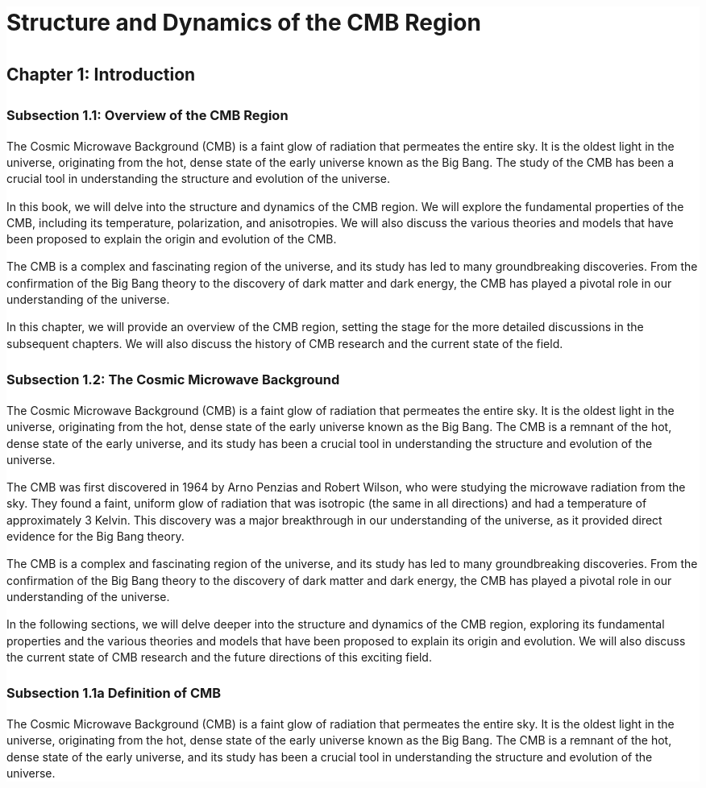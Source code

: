 
# Structure and Dynamics of the CMB Region

## Chapter 1: Introduction

### Subsection 1.1: Overview of the CMB Region

The Cosmic Microwave Background (CMB) is a faint glow of radiation that permeates the entire sky. It is the oldest light in the universe, originating from the hot, dense state of the early universe known as the Big Bang. The study of the CMB has been a crucial tool in understanding the structure and evolution of the universe.

In this book, we will delve into the structure and dynamics of the CMB region. We will explore the fundamental properties of the CMB, including its temperature, polarization, and anisotropies. We will also discuss the various theories and models that have been proposed to explain the origin and evolution of the CMB.

The CMB is a complex and fascinating region of the universe, and its study has led to many groundbreaking discoveries. From the confirmation of the Big Bang theory to the discovery of dark matter and dark energy, the CMB has played a pivotal role in our understanding of the universe.

In this chapter, we will provide an overview of the CMB region, setting the stage for the more detailed discussions in the subsequent chapters. We will also discuss the history of CMB research and the current state of the field.

### Subsection 1.2: The Cosmic Microwave Background

The Cosmic Microwave Background (CMB) is a faint glow of radiation that permeates the entire sky. It is the oldest light in the universe, originating from the hot, dense state of the early universe known as the Big Bang. The CMB is a remnant of the hot, dense state of the early universe, and its study has been a crucial tool in understanding the structure and evolution of the universe.

The CMB was first discovered in 1964 by Arno Penzias and Robert Wilson, who were studying the microwave radiation from the sky. They found a faint, uniform glow of radiation that was isotropic (the same in all directions) and had a temperature of approximately 3 Kelvin. This discovery was a major breakthrough in our understanding of the universe, as it provided direct evidence for the Big Bang theory.

The CMB is a complex and fascinating region of the universe, and its study has led to many groundbreaking discoveries. From the confirmation of the Big Bang theory to the discovery of dark matter and dark energy, the CMB has played a pivotal role in our understanding of the universe.

In the following sections, we will delve deeper into the structure and dynamics of the CMB region, exploring its fundamental properties and the various theories and models that have been proposed to explain its origin and evolution. We will also discuss the current state of CMB research and the future directions of this exciting field.




### Subsection 1.1a Definition of CMB

The Cosmic Microwave Background (CMB) is a faint glow of radiation that permeates the entire sky. It is the oldest light in the universe, originating from the hot, dense state of the early universe known as the Big Bang. The CMB is a remnant of the hot, dense state of the early universe, and its study has been a crucial tool in understanding the structure and evolution of the universe.
